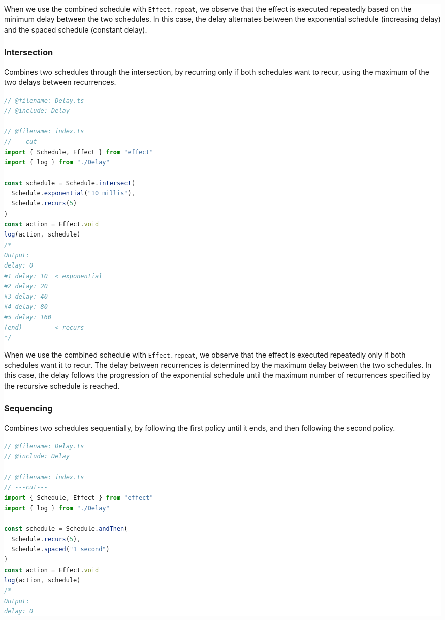 
When we use the combined schedule with `Effect.repeat`, we observe that the effect is executed repeatedly based on the minimum delay between the two schedules. In this case, the delay alternates between the exponential schedule (increasing delay) and the spaced schedule (constant delay).

### Intersection

Combines two schedules through the intersection, by recurring only if both schedules want to recur, using the maximum of the two delays between recurrences.

```ts twoslash
// @filename: Delay.ts
// @include: Delay

// @filename: index.ts
// ---cut---
import { Schedule, Effect } from "effect"
import { log } from "./Delay"

const schedule = Schedule.intersect(
  Schedule.exponential("10 millis"),
  Schedule.recurs(5)
)
const action = Effect.void
log(action, schedule)
/*
Output:
delay: 0
#1 delay: 10  < exponential
#2 delay: 20
#3 delay: 40
#4 delay: 80
#5 delay: 160
(end)         < recurs
*/
```

When we use the combined schedule with `Effect.repeat`, we observe that the effect is executed repeatedly only if both schedules want it to recur. The delay between recurrences is determined by the maximum delay between the two schedules. In this case, the delay follows the progression of the exponential schedule until the maximum number of recurrences specified by the recursive schedule is reached.

### Sequencing

Combines two schedules sequentially, by following the first policy until it ends, and then following the second policy.

```ts twoslash
// @filename: Delay.ts
// @include: Delay

// @filename: index.ts
// ---cut---
import { Schedule, Effect } from "effect"
import { log } from "./Delay"

const schedule = Schedule.andThen(
  Schedule.recurs(5),
  Schedule.spaced("1 second")
)
const action = Effect.void
log(action, schedule)
/*
Output:
delay: 0
```